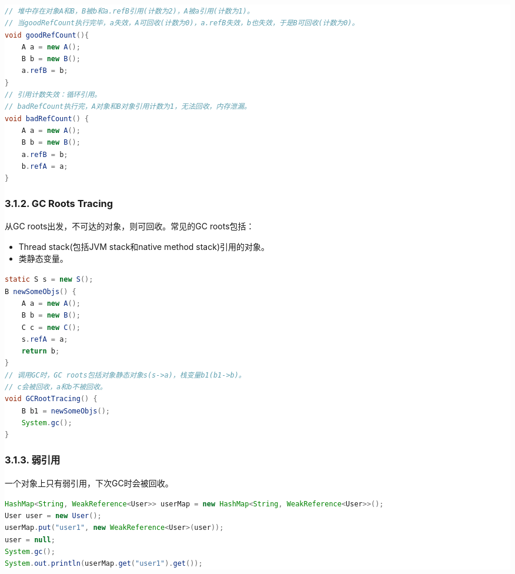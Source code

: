 ```java
// 堆中存在对象A和B，B被b和a.refB引用(计数为2)，A被a引用(计数为1)。
// 当goodRefCount执行完毕，a失效，A可回收(计数为0)，a.refB失效，b也失效，于是B可回收(计数为0)。
void goodRefCount(){
    A a = new A();
    B b = new B();
    a.refB = b;
}
// 引用计数失效：循环引用。
// badRefCount执行完，A对象和B对象引用计数为1，无法回收，内存泄漏。
void badRefCount() {
    A a = new A();
    B b = new B();
    a.refB = b;
    b.refA = a;
}
```

### 3.1.2. GC Roots Tracing

从GC roots出发，不可达的对象，则可回收。常见的GC roots包括：

* Thread stack(包括JVM stack和native method stack)引用的对象。
* 类静态变量。

```java
static S s = new S();
B newSomeObjs() {
    A a = new A();
    B b = new B();
    C c = new C();
    s.refA = a;
    return b;
}
// 调用GC时，GC roots包括对象静态对象s(s->a)，栈变量b1(b1->b)。
// c会被回收，a和b不被回收。
void GCRootTracing() {
    B b1 = newSomeObjs();
    System.gc();
}
```

### 3.1.3. 弱引用

一个对象上只有弱引用，下次GC时会被回收。

```java
HashMap<String, WeakReference<User>> userMap = new HashMap<String, WeakReference<User>>();
User user = new User();
userMap.put("user1", new WeakReference<User>(user));
user = null;
System.gc();
System.out.println(userMap.get("user1").get());
```
